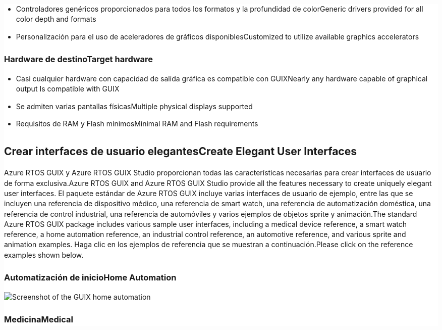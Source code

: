 * <span data-ttu-id="9f7c3-169">Controladores genéricos proporcionados para todos los formatos y la profundidad de color</span><span class="sxs-lookup"><span data-stu-id="9f7c3-169">Generic drivers provided for all color depth and formats</span></span>

* <span data-ttu-id="9f7c3-170">Personalización para el uso de aceleradores de gráficos disponibles</span><span class="sxs-lookup"><span data-stu-id="9f7c3-170">Customized to utilize available graphics accelerators</span></span>

### <a name="target-hardware"></a><span data-ttu-id="9f7c3-171">Hardware de destino</span><span class="sxs-lookup"><span data-stu-id="9f7c3-171">Target hardware</span></span>

* <span data-ttu-id="9f7c3-172">Casi cualquier hardware con capacidad de salida gráfica es compatible con GUIX</span><span class="sxs-lookup"><span data-stu-id="9f7c3-172">Nearly any hardware capable of graphical output Is compatible with GUIX</span></span>

* <span data-ttu-id="9f7c3-173">Se admiten varias pantallas físicas</span><span class="sxs-lookup"><span data-stu-id="9f7c3-173">Multiple physical displays supported</span></span>

* <span data-ttu-id="9f7c3-174">Requisitos de RAM y Flash mínimos</span><span class="sxs-lookup"><span data-stu-id="9f7c3-174">Minimal RAM and Flash requirements</span></span>

## <a name="create-elegant-user-interfaces"></a><span data-ttu-id="9f7c3-175">Crear interfaces de usuario elegantes</span><span class="sxs-lookup"><span data-stu-id="9f7c3-175">Create Elegant User Interfaces</span></span>

<span data-ttu-id="9f7c3-176">Azure RTOS GUIX y Azure RTOS GUIX Studio proporcionan todas las características necesarias para crear interfaces de usuario de forma exclusiva.</span><span class="sxs-lookup"><span data-stu-id="9f7c3-176">Azure RTOS GUIX and Azure RTOS GUIX Studio provide all the features necessary to create uniquely elegant user interfaces.</span></span> <span data-ttu-id="9f7c3-177">El paquete estándar de Azure RTOS GUIX incluye varias interfaces de usuario de ejemplo, entre las que se incluyen una referencia de dispositivo médico, una referencia de smart watch, una referencia de automatización doméstica, una referencia de control industrial, una referencia de automóviles y varios ejemplos de objetos sprite y animación.</span><span class="sxs-lookup"><span data-stu-id="9f7c3-177">The standard Azure RTOS GUIX package includes various sample user interfaces, including a medical device reference, a smart watch reference, a home automation reference, an industrial control reference, an automotive reference, and various sprite and animation examples.</span></span> <span data-ttu-id="9f7c3-178">Haga clic en los ejemplos de referencia que se muestran a continuación.</span><span class="sxs-lookup"><span data-stu-id="9f7c3-178">Please click on the reference examples shown below.</span></span>

### <a name="home-automation"></a><span data-ttu-id="9f7c3-179">Automatización de inicio</span><span class="sxs-lookup"><span data-stu-id="9f7c3-179">Home Automation</span></span>

<img alt="Screenshot of the GUIX home automation" class="img-responsive" src="./media/overview/guix_home_automation.png"/>

### <a name="medical"></a><span data-ttu-id="9f7c3-180">Medicina</span><span class="sxs-lookup"><span data-stu-id="9f7c3-180">Medical</span></span>
